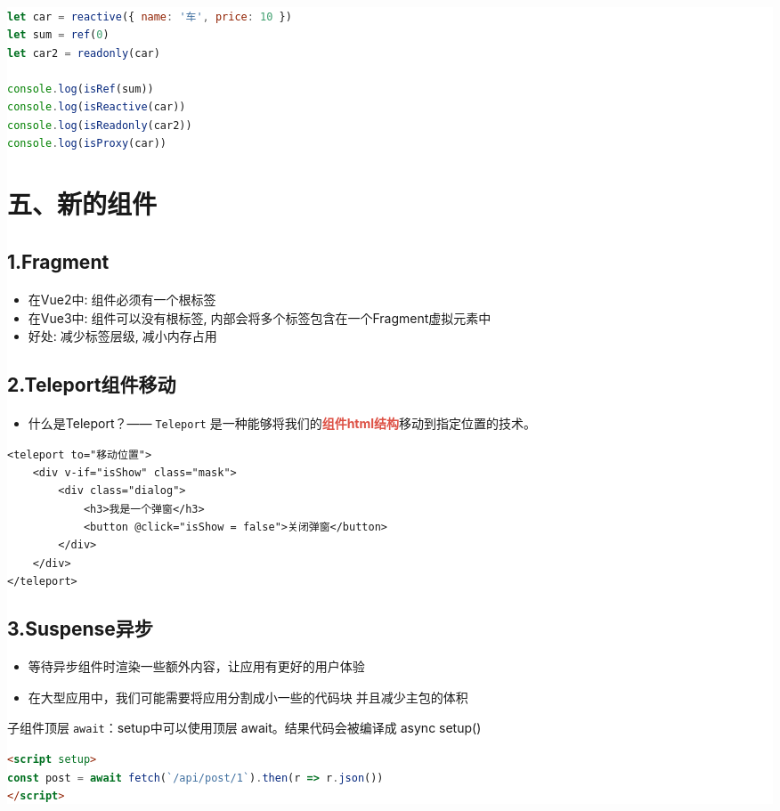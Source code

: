 ```js
let car = reactive({ name: '车', price: 10 })
let sum = ref(0)
let car2 = readonly(car)

console.log(isRef(sum))
console.log(isReactive(car))
console.log(isReadonly(car2))
console.log(isProxy(car))
```








# 五、新的组件

## 1.Fragment

- 在Vue2中: 组件必须有一个根标签
- 在Vue3中: 组件可以没有根标签, 内部会将多个标签包含在一个Fragment虚拟元素中
- 好处: 减少标签层级, 减小内存占用





## 2.Teleport组件移动

- 什么是Teleport？—— `Teleport` 是一种能够将我们的<strong style="color:#DD5145">组件html结构</strong>移动到指定位置的技术。

```vue
<teleport to="移动位置">
	<div v-if="isShow" class="mask">
		<div class="dialog">
			<h3>我是一个弹窗</h3>
			<button @click="isShow = false">关闭弹窗</button>
		</div>
	</div>
</teleport>
```





## 3.Suspense异步

- 等待异步组件时渲染一些额外内容，让应用有更好的用户体验

- 在大型应用中，我们可能需要将应用分割成小一些的代码块 并且减少主包的体积



子组件顶层 `await`：setup中可以使用顶层 await。结果代码会被编译成 async setup()

```html
<script setup>
const post = await fetch(`/api/post/1`).then(r => r.json())
</script>
```
